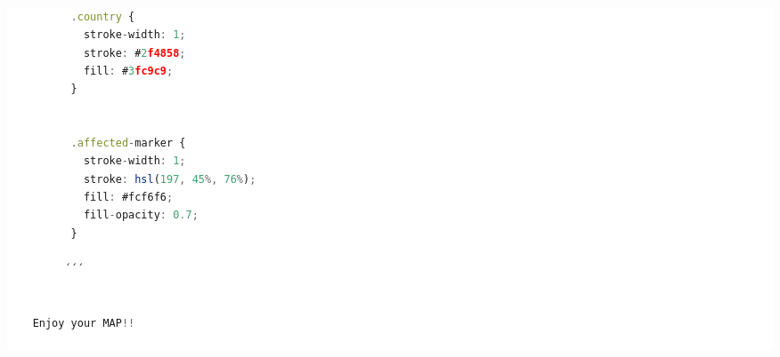   ```typescript
            .country {
              stroke-width: 1;
              stroke: #2f4858;
              fill: #3fc9c9;
            }


            .affected-marker {
              stroke-width: 1;
              stroke: hsl(197, 45%, 76%);
              fill: #fcf6f6;
              fill-opacity: 0.7;
            }
           
           ´´´
      
      
      Enjoy your MAP!!
      
